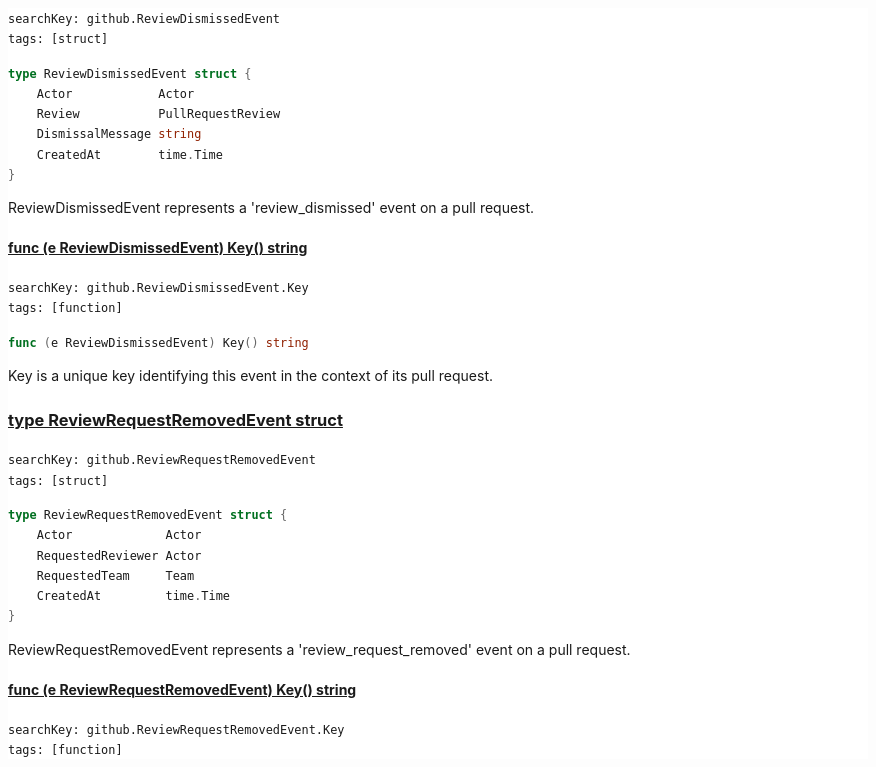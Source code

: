 ```
searchKey: github.ReviewDismissedEvent
tags: [struct]
```

```Go
type ReviewDismissedEvent struct {
	Actor            Actor
	Review           PullRequestReview
	DismissalMessage string
	CreatedAt        time.Time
}
```

ReviewDismissedEvent represents a 'review_dismissed' event on a pull request. 

#### <a id="ReviewDismissedEvent.Key" href="#ReviewDismissedEvent.Key">func (e ReviewDismissedEvent) Key() string</a>

```
searchKey: github.ReviewDismissedEvent.Key
tags: [function]
```

```Go
func (e ReviewDismissedEvent) Key() string
```

Key is a unique key identifying this event in the context of its pull request. 

### <a id="ReviewRequestRemovedEvent" href="#ReviewRequestRemovedEvent">type ReviewRequestRemovedEvent struct</a>

```
searchKey: github.ReviewRequestRemovedEvent
tags: [struct]
```

```Go
type ReviewRequestRemovedEvent struct {
	Actor             Actor
	RequestedReviewer Actor
	RequestedTeam     Team
	CreatedAt         time.Time
}
```

ReviewRequestRemovedEvent represents a 'review_request_removed' event on a pull request. 

#### <a id="ReviewRequestRemovedEvent.Key" href="#ReviewRequestRemovedEvent.Key">func (e ReviewRequestRemovedEvent) Key() string</a>

```
searchKey: github.ReviewRequestRemovedEvent.Key
tags: [function]
```
